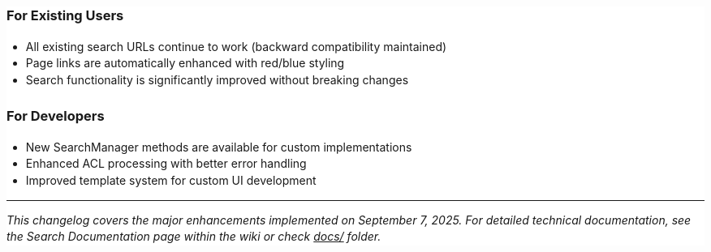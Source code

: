 ### For Existing Users

- All existing search URLs continue to work (backward compatibility maintained)
- Page links are automatically enhanced with red/blue styling
- Search functionality is significantly improved without breaking changes

### For Developers

- New SearchManager methods are available for custom implementations
- Enhanced ACL processing with better error handling
- Improved template system for custom UI development

---

*This changelog covers the major enhancements implemented on September 7, 2025. For detailed technical documentation, see the Search Documentation page within the wiki or check [docs/](docs/) folder.*
